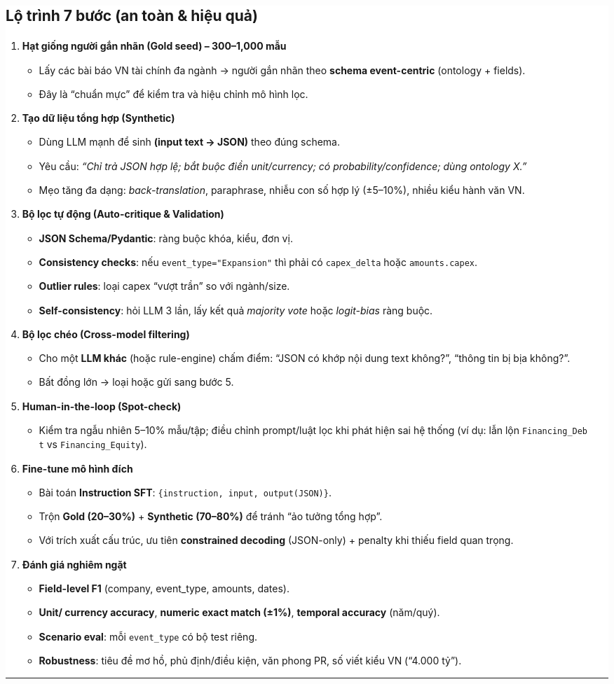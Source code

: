 
## Lộ trình 7 bước (an toàn & hiệu quả)

1. **Hạt giống người gắn nhãn (Gold seed) – 300–1,000 mẫu**
    
    - Lấy các bài báo VN tài chính đa ngành → người gắn nhãn theo **schema event-centric** (ontology + fields).
        
    - Đây là “chuẩn mực” để kiểm tra và hiệu chỉnh mô hình lọc.
        
2. **Tạo dữ liệu tổng hợp (Synthetic)**
    
    - Dùng LLM mạnh để sinh **(input text → JSON)** theo đúng schema.
        
    - Yêu cầu: _“Chỉ trả JSON hợp lệ; bắt buộc điền unit/currency; có probability/confidence; dùng ontology X.”_
        
    - Mẹo tăng đa dạng: _back-translation_, paraphrase, nhiễu con số hợp lý (±5–10%), nhiều kiểu hành văn VN.
        
3. **Bộ lọc tự động (Auto-critique & Validation)**
    
    - **JSON Schema/Pydantic**: ràng buộc khóa, kiểu, đơn vị.
        
    - **Consistency checks**: nếu `event_type="Expansion"` thì phải có `capex_delta` hoặc `amounts.capex`.
        
    - **Outlier rules**: loại capex “vượt trần” so với ngành/size.
        
    - **Self-consistency**: hỏi LLM 3 lần, lấy kết quả _majority vote_ hoặc _logit-bias_ ràng buộc.
        
4. **Bộ lọc chéo (Cross-model filtering)**
    
    - Cho một **LLM khác** (hoặc rule-engine) chấm điểm: “JSON có khớp nội dung text không?”, “thông tin bị bịa không?”.
        
    - Bất đồng lớn → loại hoặc gửi sang bước 5.
        
5. **Human-in-the-loop (Spot-check)**
    
    - Kiểm tra ngẫu nhiên 5–10% mẫu/tập; điều chỉnh prompt/luật lọc khi phát hiện sai hệ thống (ví dụ: lẫn lộn `Financing_Debt` vs `Financing_Equity`).
        
6. **Fine-tune mô hình đích**
    
    - Bài toán **Instruction SFT**: `{instruction, input, output(JSON)}`.
        
    - Trộn **Gold (20–30%)** + **Synthetic (70–80%)** để tránh “ảo tưởng tổng hợp”.
        
    - Với trích xuất cấu trúc, ưu tiên **constrained decoding** (JSON-only) + penalty khi thiếu field quan trọng.
        
7. **Đánh giá nghiêm ngặt**
    
    - **Field-level F1** (company, event_type, amounts, dates).
        
    - **Unit/ currency accuracy**, **numeric exact match (±1%)**, **temporal accuracy** (năm/quý).
        
    - **Scenario eval**: mỗi `event_type` có bộ test riêng.
        
    - **Robustness**: tiêu đề mơ hồ, phủ định/điều kiện, văn phong PR, số viết kiểu VN (“4.000 tỷ”).
        

---